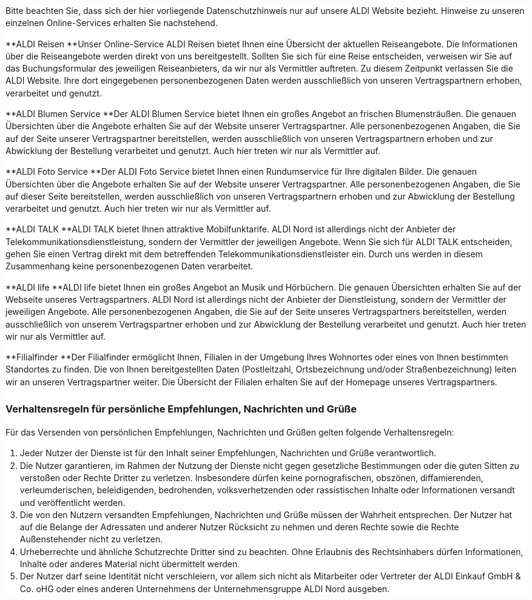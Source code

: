 Bitte beachten Sie, dass sich der hier vorliegende Datenschutzhinweis nur auf unsere ALDI Website bezieht. Hinweise zu unseren einzelnen Online-Services erhalten Sie nachstehend.

**ALDI Reisen
**Unser Online-Service ALDI Reisen bietet Ihnen eine Übersicht der aktuellen Reiseangebote. Die Informationen über die Reiseangebote werden direkt von uns bereitgestellt. Sollten Sie sich für eine Reise entscheiden, verweisen wir Sie auf das Buchungsformular des jeweiligen Reiseanbieters, da wir nur als Vermittler auftreten. Zu diesem Zeitpunkt verlassen Sie die ALDI Website. Ihre dort eingegebenen personenbezogenen Daten werden ausschließlich von unseren Vertragspartnern erhoben, verarbeitet und genutzt.

**ALDI Blumen Service
**Der ALDI Blumen Service bietet Ihnen ein großes Angebot an frischen Blumensträußen. Die genauen Übersichten über die Angebote erhalten Sie auf der Website unserer Vertragspartner. Alle personenbezogenen Angaben, die Sie auf der Seite unserer Vertragspartner bereitstellen, werden ausschließlich von unseren Vertragspartnern erhoben und zur Abwicklung der Bestellung verarbeitet und genutzt. Auch hier treten wir nur als Vermittler auf.

**ALDI Foto Service
**Der ALDI Foto Service bietet Ihnen einen Rundumservice für Ihre digitalen Bilder. Die genauen Übersichten über die Angebote erhalten Sie auf der Website unserer Vertragspartner. Alle personenbezogenen Angaben, die Sie auf dieser Seite bereitstellen, werden ausschließlich von unseren Vertragspartnern erhoben und zur Abwicklung der Bestellung verarbeitet und genutzt. Auch hier treten wir nur als Vermittler auf.

**ALDI TALK
**ALDI TALK bietet Ihnen attraktive Mobilfunktarife. ALDI Nord ist allerdings nicht der Anbieter der Telekommunikationsdienstleistung, sondern der Vermittler der jeweiligen Angebote. Wenn Sie sich für ALDI TALK entscheiden, gehen Sie einen Vertrag direkt mit dem betreffenden Telekommunikationsdienstleister ein. Durch uns werden in diesem Zusammenhang keine personenbezogenen Daten verarbeitet.

**ALDI life
**ALDI life bietet Ihnen ein großes Angebot an Musik und Hörbüchern. Die genauen Übersichten erhalten Sie auf der Webseite unseres Vertragspartners. ALDI Nord ist allerdings nicht der Anbieter der Dienstleistung, sondern der Vermittler der jeweiligen Angebote. Alle personenbezogenen Angaben, die Sie auf der Seite unseres Vertragspartners bereitstellen, werden ausschließlich von unserem Vertragspartner erhoben und zur Abwicklung der Bestellung verarbeitet und genutzt. Auch hier treten wir nur als Vermittler auf.

**Filialfinder
**Der Filialfinder ermöglicht Ihnen, Filialen in der Umgebung Ihres Wohnortes oder eines von Ihnen bestimmten Standortes zu finden. Die von Ihnen bereitgestellten Daten (Postleitzahl, Ortsbezeichnung und/oder Straßenbezeichnung) leiten wir an unseren Vertragspartner weiter. Die Übersicht der Filialen erhalten Sie auf der Homepage unseres Vertragspartners.

### Verhaltensregeln für persönliche Empfehlungen, Nachrichten und Grüße

Für das Versenden von persönlichen Empfehlungen, Nachrichten und Grüßen gelten folgende Verhaltensregeln:

1.  Jeder Nutzer der Dienste ist für den Inhalt seiner Empfehlungen, Nachrichten und Grüße verantwortlich.
2.  Die Nutzer garantieren, im Rahmen der Nutzung der Dienste nicht gegen gesetzliche Bestimmungen oder die guten Sitten zu verstoßen oder Rechte Dritter zu verletzen. Insbesondere dürfen keine pornografischen, obszönen, diffamierenden, verleumderischen, beleidigenden, bedrohenden, volksverhetzenden oder rassistischen Inhalte oder Informationen versandt und veröffentlicht werden.
3.  Die von den Nutzern versandten Empfehlungen, Nachrichten und Grüße müssen der Wahrheit entsprechen. Der Nutzer hat auf die Belange der Adressaten und anderer Nutzer Rücksicht zu nehmen und deren Rechte sowie die Rechte Außenstehender nicht zu verletzen.
4.  Urheberrechte und ähnliche Schutzrechte Dritter sind zu beachten. Ohne Erlaubnis des Rechtsinhabers dürfen Informationen, Inhalte oder anderes Material nicht übermittelt werden.
5.  Der Nutzer darf seine Identität nicht verschleiern, vor allem sich nicht als Mitarbeiter oder Vertreter der ALDI Einkauf GmbH & Co. oHG oder eines anderen Unternehmens der Unternehmensgruppe ALDI Nord ausgeben.